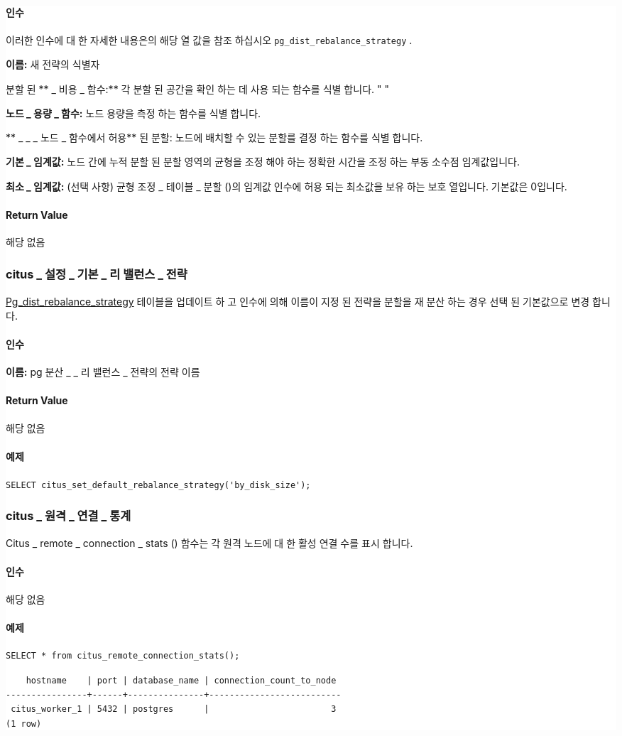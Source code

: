 #### <a name="arguments"></a>인수

이러한 인수에 대 한 자세한 내용은의 해당 열 값을 참조 하십시오 `pg_dist_rebalance_strategy` .

**이름:** 새 전략의 식별자

분할 된 ** \_ 비용 \_ 함수:** 각 분할 된 공간을 확인 하는 데 사용 되는 함수를 식별 합니다. \" \"

**노드 \_ 용량 \_ 함수:** 노드 용량을 측정 하는 함수를 식별 합니다.

** \_ \_ \_ 노드 \_ 함수에서 허용** 된 분할: 노드에 배치할 수 있는 분할를 결정 하는 함수를 식별 합니다.

**기본 \_ 임계값:** 노드 간에 누적 분할 된 분할 영역의 균형을 조정 해야 하는 정확한 시간을 조정 하는 부동 소수점 임계값입니다.

**최소 \_ 임계값:** (선택 사항) 균형 조정 \_ 테이블 \_ 분할 ()의 임계값 인수에 허용 되는 최소값을 보유 하는 보호 열입니다. 기본값은 0입니다.

#### <a name="return-value"></a>Return Value

해당 없음

### <a name="citus_set_default_rebalance_strategy"></a>citus \_ 설정 \_ 기본 \_ 리 밸런스 \_ 전략

[Pg_dist_rebalance_strategy](reference-hyperscale-metadata.md#rebalancer-strategy-table) 테이블을 업데이트 하 고 인수에 의해 이름이 지정 된 전략을 분할을 재 분산 하는 경우 선택 된 기본값으로 변경 합니다.

#### <a name="arguments"></a>인수

**이름:** pg 분산 \_ \_ 리 밸런스 \_ 전략의 전략 이름

#### <a name="return-value"></a>Return Value

해당 없음

#### <a name="example"></a>예제

```postgresql
SELECT citus_set_default_rebalance_strategy('by_disk_size');
```

### <a name="citus_remote_connection_stats"></a>citus \_ 원격 \_ 연결 \_ 통계

Citus \_ remote \_ connection \_ stats () 함수는 각 원격 노드에 대 한 활성 연결 수를 표시 합니다.

#### <a name="arguments"></a>인수

해당 없음

#### <a name="example"></a>예제

```postgresql
SELECT * from citus_remote_connection_stats();
```

```
    hostname    | port | database_name | connection_count_to_node
----------------+------+---------------+--------------------------
 citus_worker_1 | 5432 | postgres      |                        3
(1 row)
```
